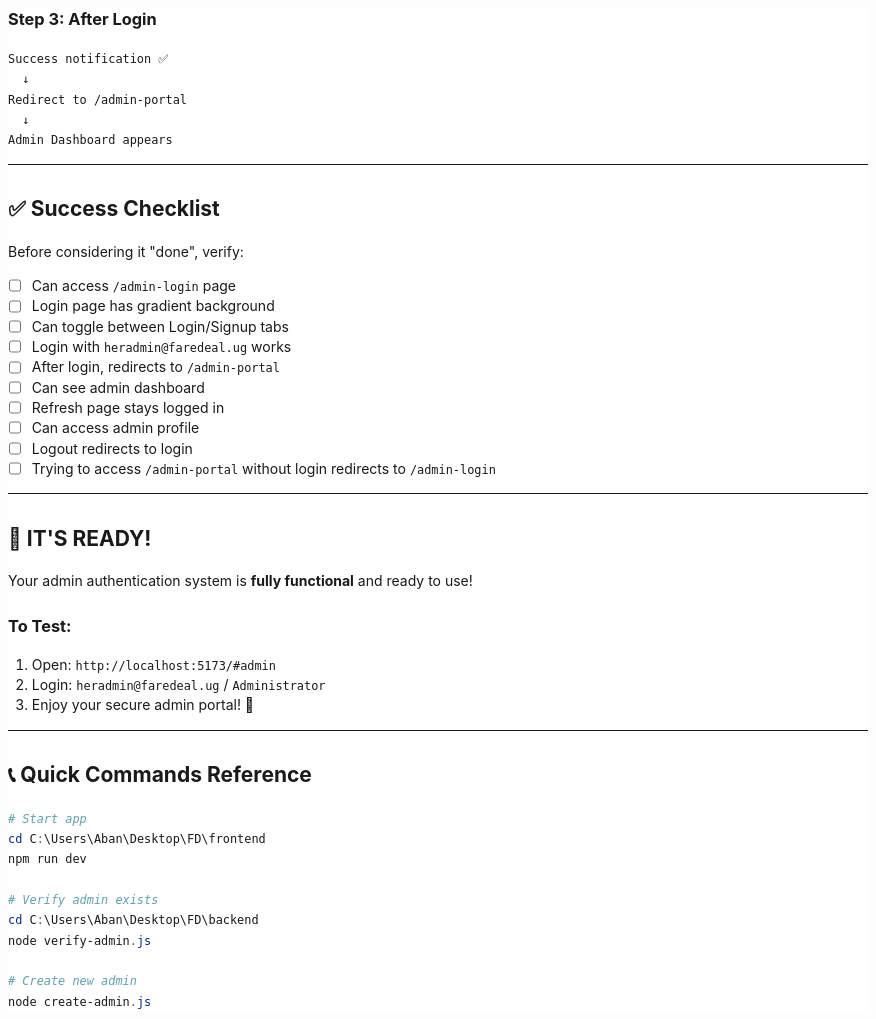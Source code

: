 ### Step 3: After Login
```
Success notification ✅
  ↓
Redirect to /admin-portal
  ↓
Admin Dashboard appears
```

---

## ✅ Success Checklist

Before considering it "done", verify:

- [ ] Can access `/admin-login` page
- [ ] Login page has gradient background
- [ ] Can toggle between Login/Signup tabs
- [ ] Login with `heradmin@faredeal.ug` works
- [ ] After login, redirects to `/admin-portal`
- [ ] Can see admin dashboard
- [ ] Refresh page stays logged in
- [ ] Can access admin profile
- [ ] Logout redirects to login
- [ ] Trying to access `/admin-portal` without login redirects to `/admin-login`

---

## 🎉 IT'S READY!

Your admin authentication system is **fully functional** and ready to use!

### To Test:
1. Open: `http://localhost:5173/#admin`
2. Login: `heradmin@faredeal.ug` / `Administrator`
3. Enjoy your secure admin portal! 🚀

---

## 📞 Quick Commands Reference

```powershell
# Start app
cd C:\Users\Aban\Desktop\FD\frontend
npm run dev

# Verify admin exists
cd C:\Users\Aban\Desktop\FD\backend
node verify-admin.js

# Create new admin
node create-admin.js
```
